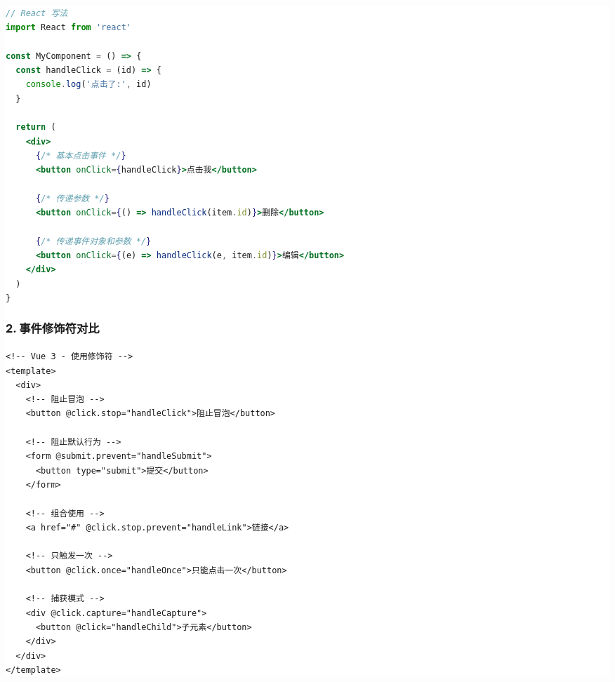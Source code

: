 ```jsx
// React 写法
import React from 'react'

const MyComponent = () => {
  const handleClick = (id) => {
    console.log('点击了:', id)
  }

  return (
    <div>
      {/* 基本点击事件 */}
      <button onClick={handleClick}>点击我</button>

      {/* 传递参数 */}
      <button onClick={() => handleClick(item.id)}>删除</button>

      {/* 传递事件对象和参数 */}
      <button onClick={(e) => handleClick(e, item.id)}>编辑</button>
    </div>
  )
}
```

### 2. 事件修饰符对比

```vue
<!-- Vue 3 - 使用修饰符 -->
<template>
  <div>
    <!-- 阻止冒泡 -->
    <button @click.stop="handleClick">阻止冒泡</button>

    <!-- 阻止默认行为 -->
    <form @submit.prevent="handleSubmit">
      <button type="submit">提交</button>
    </form>

    <!-- 组合使用 -->
    <a href="#" @click.stop.prevent="handleLink">链接</a>

    <!-- 只触发一次 -->
    <button @click.once="handleOnce">只能点击一次</button>

    <!-- 捕获模式 -->
    <div @click.capture="handleCapture">
      <button @click="handleChild">子元素</button>
    </div>
  </div>
</template>
```
